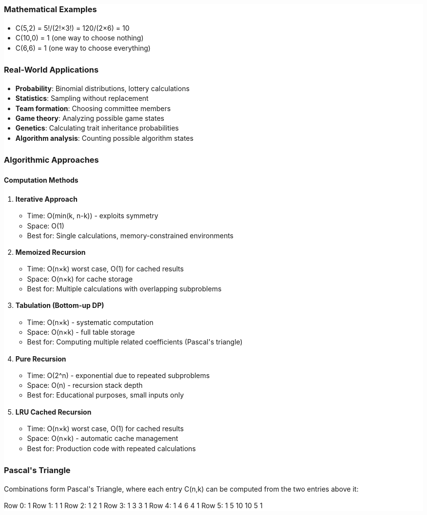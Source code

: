 ### Mathematical Examples
- C(5,2) = 5!/(2!×3!) = 120/(2×6) = 10
- C(10,0) = 1 (one way to choose nothing)
- C(6,6) = 1 (one way to choose everything)

### Real-World Applications
- **Probability**: Binomial distributions, lottery calculations
- **Statistics**: Sampling without replacement
- **Team formation**: Choosing committee members
- **Game theory**: Analyzing possible game states
- **Genetics**: Calculating trait inheritance probabilities
- **Algorithm analysis**: Counting possible algorithm states

### Algorithmic Approaches

#### Computation Methods
1. **Iterative Approach**
   - Time: O(min(k, n-k)) - exploits symmetry
   - Space: O(1)
   - Best for: Single calculations, memory-constrained environments

2. **Memoized Recursion**
   - Time: O(n×k) worst case, O(1) for cached results
   - Space: O(n×k) for cache storage
   - Best for: Multiple calculations with overlapping subproblems

3. **Tabulation (Bottom-up DP)**
   - Time: O(n×k) - systematic computation
   - Space: O(n×k) - full table storage
   - Best for: Computing multiple related coefficients (Pascal's triangle)

4. **Pure Recursion**
   - Time: O(2^n) - exponential due to repeated subproblems
   - Space: O(n) - recursion stack depth
   - Best for: Educational purposes, small inputs only

5. **LRU Cached Recursion**
   - Time: O(n×k) worst case, O(1) for cached results
   - Space: O(n×k) - automatic cache management
   - Best for: Production code with repeated calculations

### Pascal's Triangle
Combinations form Pascal's Triangle, where each entry C(n,k) can be computed from the two entries above it:

Row 0: 1 
Row 1: 1 1 
Row 2: 1 2 1 
Row 3: 1 3 3 1 
Row 4: 1 4 6 4 1 
Row 5: 1 5 10 10 5 1
